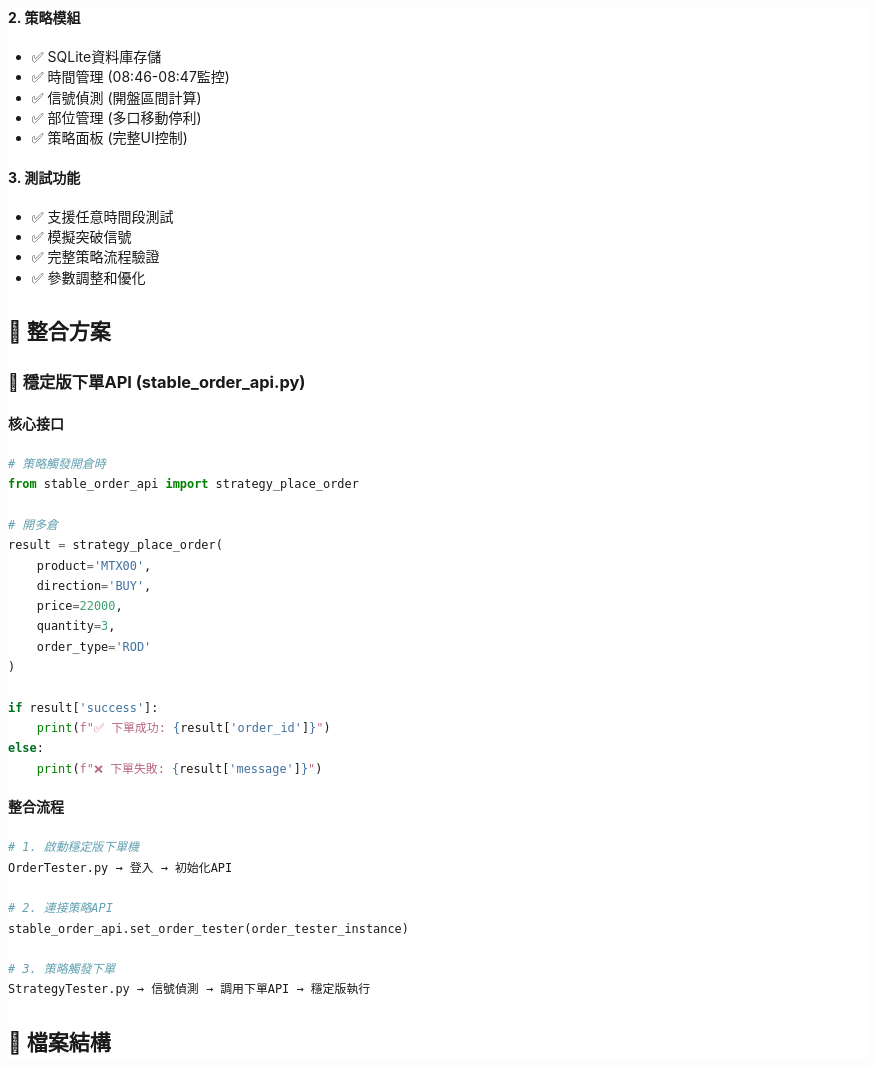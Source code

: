 #### 2. **策略模組**
- ✅ SQLite資料庫存儲
- ✅ 時間管理 (08:46-08:47監控)
- ✅ 信號偵測 (開盤區間計算)
- ✅ 部位管理 (多口移動停利)
- ✅ 策略面板 (完整UI控制)

#### 3. **測試功能**
- ✅ 支援任意時間段測試
- ✅ 模擬突破信號
- ✅ 完整策略流程驗證
- ✅ 參數調整和優化

## 🔗 **整合方案**

### 📡 **穩定版下單API (stable_order_api.py)**

#### 核心接口
```python
# 策略觸發開倉時
from stable_order_api import strategy_place_order

# 開多倉
result = strategy_place_order(
    product='MTX00',
    direction='BUY',
    price=22000,
    quantity=3,
    order_type='ROD'
)

if result['success']:
    print(f"✅ 下單成功: {result['order_id']}")
else:
    print(f"❌ 下單失敗: {result['message']}")
```

#### 整合流程
```python
# 1. 啟動穩定版下單機
OrderTester.py → 登入 → 初始化API

# 2. 連接策略API
stable_order_api.set_order_tester(order_tester_instance)

# 3. 策略觸發下單
StrategyTester.py → 信號偵測 → 調用下單API → 穩定版執行
```

## 📁 **檔案結構**
